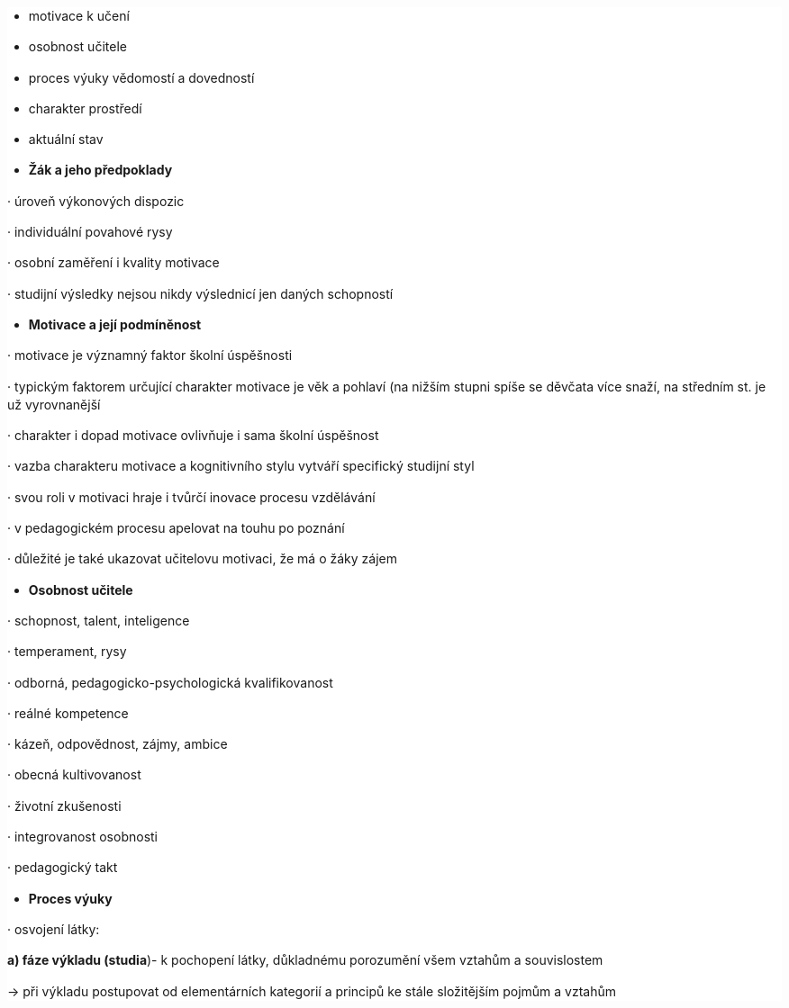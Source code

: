 - motivace k učení

- osobnost učitele

- proces výuky vědomostí a dovedností

- charakter prostředí

- aktuální stav

- **Žák a jeho předpoklady**

· úroveň výkonových dispozic

· individuální povahové rysy

· osobní zaměření i kvality motivace

· studijní výsledky nejsou nikdy výslednicí jen daných schopností

- **Motivace a její podmíněnost**

· motivace je významný faktor školní úspěšnosti

· typickým faktorem určující charakter motivace je věk a pohlaví (na nižším stupni spíše se děvčata více snaží, na středním st. je už vyrovnanější

· charakter i dopad motivace ovlivňuje i sama školní úspěšnost

· vazba charakteru motivace a kognitivního stylu vytváří specifický studijní styl

· svou roli v motivaci hraje i tvůrčí inovace procesu vzdělávání

· v pedagogickém procesu apelovat na touhu po poznání

· důležité je také ukazovat učitelovu motivaci, že má o žáky zájem

- **Osobnost učitele**

· schopnost, talent, inteligence

· temperament, rysy

· odborná, pedagogicko-psychologická kvalifikovanost

· reálné kompetence

· kázeň, odpovědnost, zájmy, ambice

· obecná kultivovanost

· životní zkušenosti

· integrovanost osobnosti

· pedagogický takt

- **Proces výuky**

· osvojení látky:

**a) fáze výkladu (studia**)- k pochopení látky, důkladnému porozumění všem vztahům a souvislostem

→ při výkladu postupovat od elementárních kategorií a principů ke stále složitějším pojmům a vztahům
